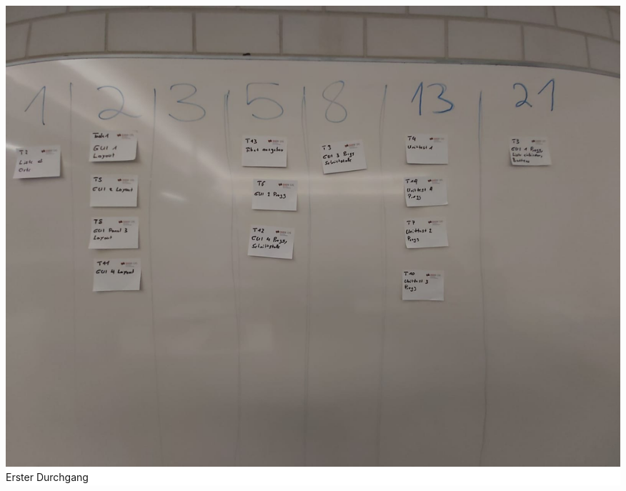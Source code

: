 ![ Story-Points 1](https://github.com/Gladius-Illuminatus/puenkliche-bahn/blob/master/StoryPoints1.png)
Erster Durchgang
